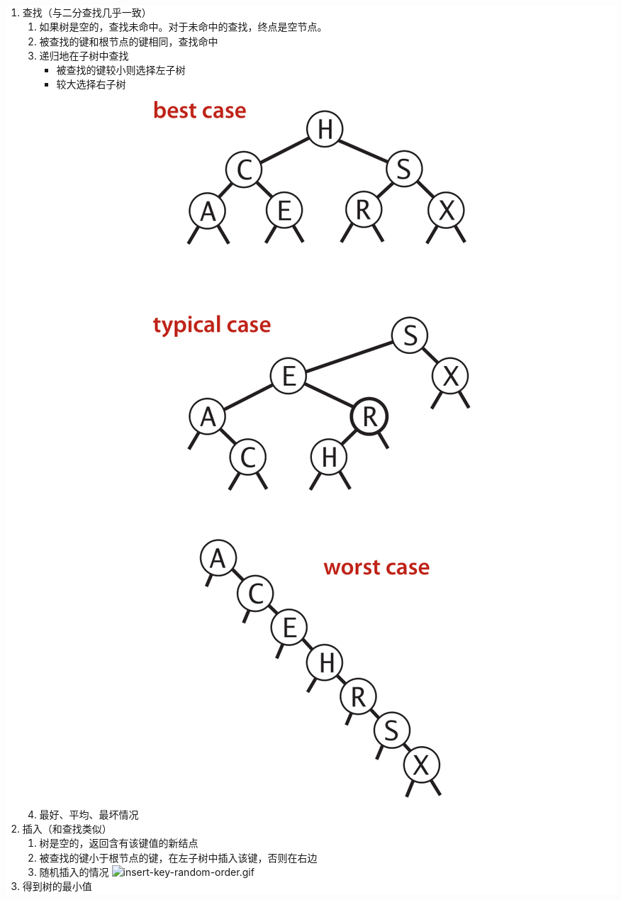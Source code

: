 1. 查找（与二分查找几乎一致）
    1. 如果树是空的，查找未命中。对于未命中的查找，终点是空节点。
    2. 被查找的键和根节点的键相同，查找命中
    3. 递归地在子树中查找
        - 被查找的键较小则选择左子树
        - 较大选择右子树
    4. 最好、平均、最坏情况 ![BSTpossibilities](BSTpossibilities.png)
2. 插入（和查找类似）
    1. 树是空的，返回含有该键值的新结点
    2. 被查找的键小于根节点的键，在左子树中插入该键，否则在右边
    3. 随机插入的情况 ![insert-key-random-order.gif](insert-key-random-order.gif)
3. 得到树的最小值